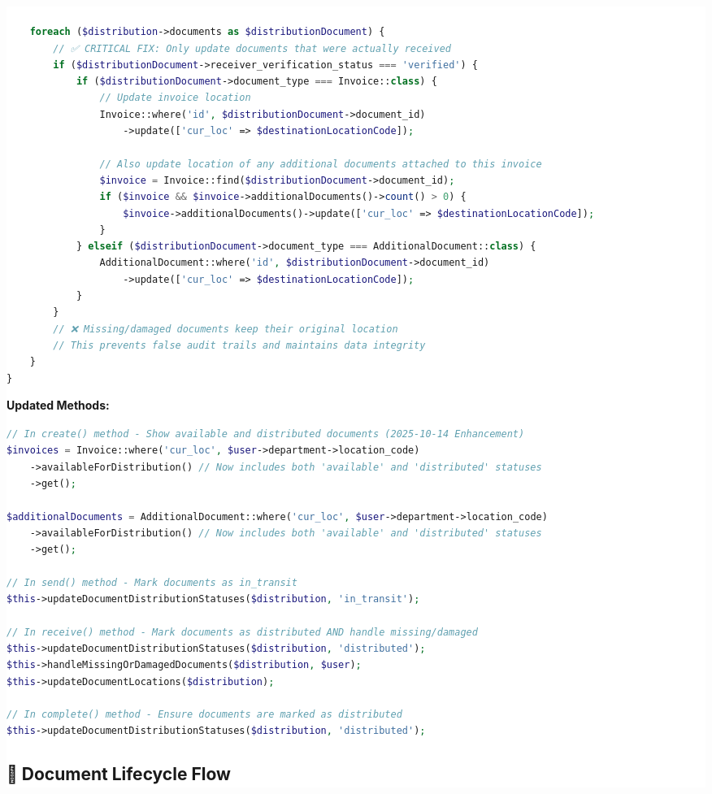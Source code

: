 ```php

    foreach ($distribution->documents as $distributionDocument) {
        // ✅ CRITICAL FIX: Only update documents that were actually received
        if ($distributionDocument->receiver_verification_status === 'verified') {
            if ($distributionDocument->document_type === Invoice::class) {
                // Update invoice location
                Invoice::where('id', $distributionDocument->document_id)
                    ->update(['cur_loc' => $destinationLocationCode]);

                // Also update location of any additional documents attached to this invoice
                $invoice = Invoice::find($distributionDocument->document_id);
                if ($invoice && $invoice->additionalDocuments()->count() > 0) {
                    $invoice->additionalDocuments()->update(['cur_loc' => $destinationLocationCode]);
                }
            } elseif ($distributionDocument->document_type === AdditionalDocument::class) {
                AdditionalDocument::where('id', $distributionDocument->document_id)
                    ->update(['cur_loc' => $destinationLocationCode]);
            }
        }
        // ❌ Missing/damaged documents keep their original location
        // This prevents false audit trails and maintains data integrity
    }
}
```

**Updated Methods:**

```php
// In create() method - Show available and distributed documents (2025-10-14 Enhancement)
$invoices = Invoice::where('cur_loc', $user->department->location_code)
    ->availableForDistribution() // Now includes both 'available' and 'distributed' statuses
    ->get();

$additionalDocuments = AdditionalDocument::where('cur_loc', $user->department->location_code)
    ->availableForDistribution() // Now includes both 'available' and 'distributed' statuses
    ->get();

// In send() method - Mark documents as in_transit
$this->updateDocumentDistributionStatuses($distribution, 'in_transit');

// In receive() method - Mark documents as distributed AND handle missing/damaged
$this->updateDocumentDistributionStatuses($distribution, 'distributed');
$this->handleMissingOrDamagedDocuments($distribution, $user);
$this->updateDocumentLocations($distribution);

// In complete() method - Ensure documents are marked as distributed
$this->updateDocumentDistributionStatuses($distribution, 'distributed');
```

## 🔄 **Document Lifecycle Flow**
